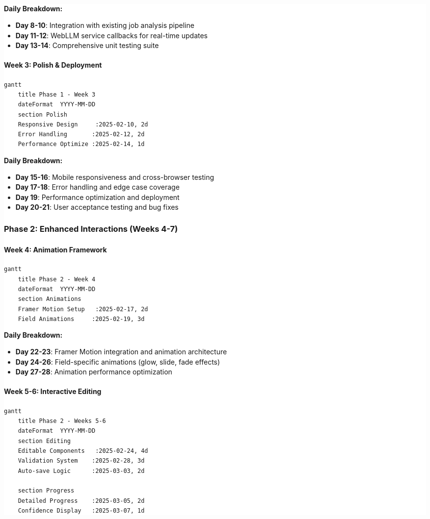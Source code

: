 **Daily Breakdown:**
- **Day 8-10**: Integration with existing job analysis pipeline
- **Day 11-12**: WebLLM service callbacks for real-time updates
- **Day 13-14**: Comprehensive unit testing suite

#### **Week 3: Polish & Deployment**
```mermaid
gantt
    title Phase 1 - Week 3
    dateFormat  YYYY-MM-DD
    section Polish
    Responsive Design     :2025-02-10, 2d
    Error Handling       :2025-02-12, 2d
    Performance Optimize :2025-02-14, 1d
```

**Daily Breakdown:**
- **Day 15-16**: Mobile responsiveness and cross-browser testing
- **Day 17-18**: Error handling and edge case coverage
- **Day 19**: Performance optimization and deployment
- **Day 20-21**: User acceptance testing and bug fixes

### **Phase 2: Enhanced Interactions (Weeks 4-7)**

#### **Week 4: Animation Framework**
```mermaid
gantt
    title Phase 2 - Week 4
    dateFormat  YYYY-MM-DD
    section Animations
    Framer Motion Setup   :2025-02-17, 2d
    Field Animations     :2025-02-19, 3d
```

**Daily Breakdown:**
- **Day 22-23**: Framer Motion integration and animation architecture
- **Day 24-26**: Field-specific animations (glow, slide, fade effects)
- **Day 27-28**: Animation performance optimization

#### **Week 5-6: Interactive Editing**
```mermaid
gantt
    title Phase 2 - Weeks 5-6
    dateFormat  YYYY-MM-DD
    section Editing
    Editable Components   :2025-02-24, 4d
    Validation System    :2025-02-28, 3d
    Auto-save Logic      :2025-03-03, 2d
    
    section Progress
    Detailed Progress    :2025-03-05, 2d
    Confidence Display   :2025-03-07, 1d
```
